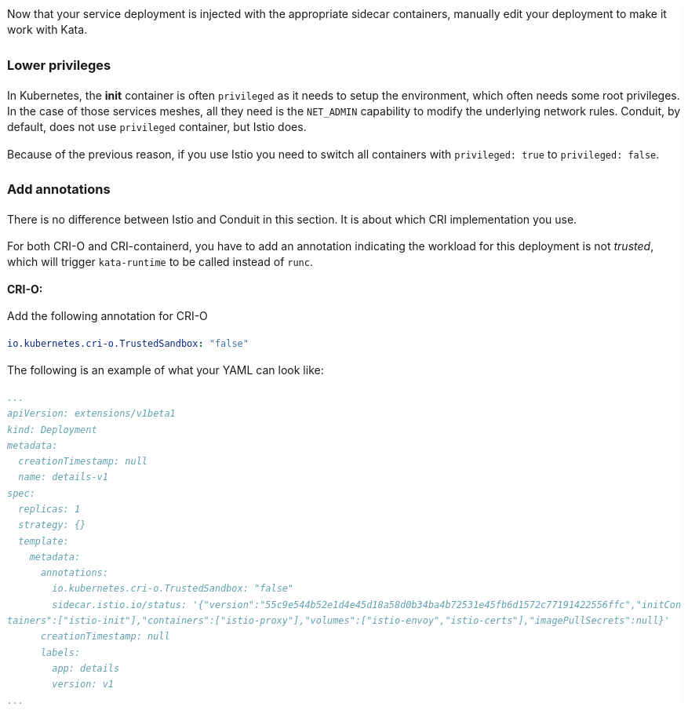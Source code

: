 Now that your service deployment is injected with the appropriate sidecar
containers, manually edit your deployment to make it work with Kata.

### Lower privileges

In Kubernetes, the __init__ container is often `privileged` as it needs to
setup the environment, which often needs some root privileges. In the case
of those services meshes, all they need is the `NET_ADMIN` capability to
modify the underlying network rules. Conduit, by default, does not use
`privileged` container, but Istio does.

Because of the previous reason, if you use Istio you need to switch all
containers with `privileged: true` to `privileged: false`.

### Add annotations

There is no difference between Istio and Conduit in this section. It is
about which CRI implementation you use.

For both CRI-O and CRI-containerd, you have to add an annotation indicating
the workload for this deployment is not _trusted_, which will trigger
`kata-runtime` to be called instead of `runc`.

__CRI-O:__

Add the following annotation for CRI-O
```yaml
io.kubernetes.cri-o.TrustedSandbox: "false"
```
The following is an example of what your YAML can look like: 

```yaml
...
apiVersion: extensions/v1beta1
kind: Deployment
metadata:
  creationTimestamp: null
  name: details-v1
spec:
  replicas: 1
  strategy: {}
  template:
    metadata:
      annotations:
        io.kubernetes.cri-o.TrustedSandbox: "false"
        sidecar.istio.io/status: '{"version":"55c9e544b52e1d4e45d18a58d0b34ba4b72531e45fb6d1572c77191422556ffc","initContainers":["istio-init"],"containers":["istio-proxy"],"volumes":["istio-envoy","istio-certs"],"imagePullSecrets":null}'
      creationTimestamp: null
      labels:
        app: details
        version: v1
...
```

